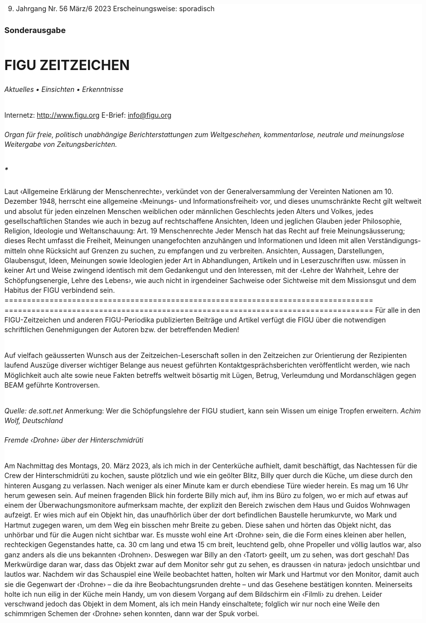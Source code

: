9. Jahrgang Nr. 56 März/6 2023 Erscheinungsweise: sporadisch
### Sonderausgabe
# FIGU ZEITZEICHEN
######       Aktuelles • Einsichten • Erkenntnisse
Internetz: http://www.figu.org E-Brief:  info@figu.org
###### Organ für freie, politisch unabhängige Berichterstattungen zum Weltgeschehen, kommentarlose, neutrale und meinungslose Weitergabe von Zeitungsberichten.
##### *
Laut ‹Allgemeine Erklärung der Menschenrechte›, verkündet von der Generalversammlung der Vereinten Nationen am 10. Dezember 1948, herrscht eine allgemeine ‹Meinungs- und Informationsfreiheit› vor, und dieses unumschränkte Recht gilt weltweit und absolut für jeden einzelnen Menschen weiblichen oder männlichen Geschlechts jeden Alters und Volkes, jedes gesellschaftlichen Standes wie auch in bezug auf rechtschaffene Ansichten, Ideen und jeglichen Glauben jeder Philosophie, Religion, Ideologie und Weltanschauung: Art. 19 Menschenrechte Jeder Mensch hat das Recht auf freie Meinungsäusserung; dieses Recht umfasst die Freiheit, Meinungen unangefochten anzuhängen und Informationen und Ideen mit allen Verständigungs- mitteln ohne Rücksicht auf Grenzen zu suchen, zu empfangen und zu verbreiten.
Ansichten, Aussagen, Darstellungen, Glaubensgut, Ideen, Meinungen sowie Ideologien jeder Art in Abhandlungen, Artikeln und in Leserzuschriften usw. müssen in keiner Art und Weise zwingend identisch mit dem Gedankengut und den Interessen, mit der ‹Lehre der Wahrheit, Lehre der Schöpfungsenergie, Lehre des Lebens›, wie auch nicht in irgendeiner Sachweise oder Sichtweise mit dem Missionsgut und dem Habitus der FIGU verbindend sein.
================================================================================== ================================================================================== Für alle in den FIGU-Zeitzeichen und anderen FIGU-Periodika publizierten Beiträge und Artikel verfügt die FIGU über die notwendigen schriftlichen Genehmigungen der Autoren bzw. der betreffenden Medien!
###### 
Auf vielfach geäusserten Wunsch aus der Zeitzeichen-Leserschaft sollen in den Zeitzeichen zur Orientierung der Rezipienten laufend Auszüge diverser wichtiger Belange aus neuest geführten Kontaktgesprächsberichten veröffentlicht werden, wie nach Möglichkeit auch alte sowie neue Fakten betreffs weltweit bösartig mit Lügen, Betrug, Verleumdung und Mordanschlägen gegen BEAM geführte Kontroversen.
###### 
_Quelle: de.sott.net_ Anmerkung: Wer die Schöpfungslehre der FIGU studiert, kann sein Wissen um einige Tropfen erweitern. _Achim Wolf, Deutschland_
###### Fremde ‹Drohne› über der Hinterschmidrüti
Am Nachmittag des Montags, 20. März 2023, als ich mich in der Centerküche aufhielt, damit beschäftigt, das Nachtessen für die Crew der Hinterschmidrüti zu kochen, sauste plötzlich und wie ein geölter Blitz, Billy quer durch die Küche, um diese durch den hinteren Ausgang zu verlassen. Nach weniger als einer Minute kam er durch ebendiese Türe wieder herein. Es mag um 16 Uhr herum gewesen sein.
Auf meinen fragenden Blick hin forderte Billy mich auf, ihm ins Büro zu folgen, wo er mich auf etwas auf einem der Überwachungsmonitore aufmerksam machte, der explizit den Bereich zwischen dem Haus und Guidos Wohnwagen aufzeigt. Er wies mich auf ein Objekt hin, das unaufhörlich über der dort befindlichen Baustelle herumkurvte, wo Mark und Hartmut zugegen waren, um dem Weg ein bisschen mehr Breite zu geben. Diese sahen und hörten das Objekt nicht, das unhörbar und für die Augen nicht sichtbar war. Es musste wohl eine Art ‹Drohne› sein, die die Form eines kleinen aber hellen, rechteckigen Gegenstandes hatte, ca. 30 cm lang und etwa 15 cm breit, leuchtend gelb, ohne Propeller und völlig lautlos war, also ganz anders als die uns bekannten ‹Drohnen›. Deswegen war Billy an den ‹Tatort› geeilt, um zu sehen, was dort geschah! Das Merkwürdige daran war, dass das Objekt zwar auf dem Monitor sehr gut zu sehen, es draussen ‹in natura› jedoch unsichtbar und lautlos war. Nachdem wir das Schauspiel eine Weile beobachtet hatten, holten wir Mark und Hartmut vor den Monitor, damit auch sie die Gegenwart der ‹Drohne› – die da ihre Beobachtungsrunden drehte – und das Gesehene bestätigen konnten. Meinerseits holte ich nun eilig in der Küche mein Handy, um von diesem Vorgang auf dem Bildschirm ein ‹Filmli› zu drehen. Leider verschwand jedoch das Objekt in dem Moment, als ich mein Handy einschaltete; folglich wir nur noch eine Weile den schimmrigen Schemen der ‹Drohne› sehen konnten, dann war der Spuk vorbei.